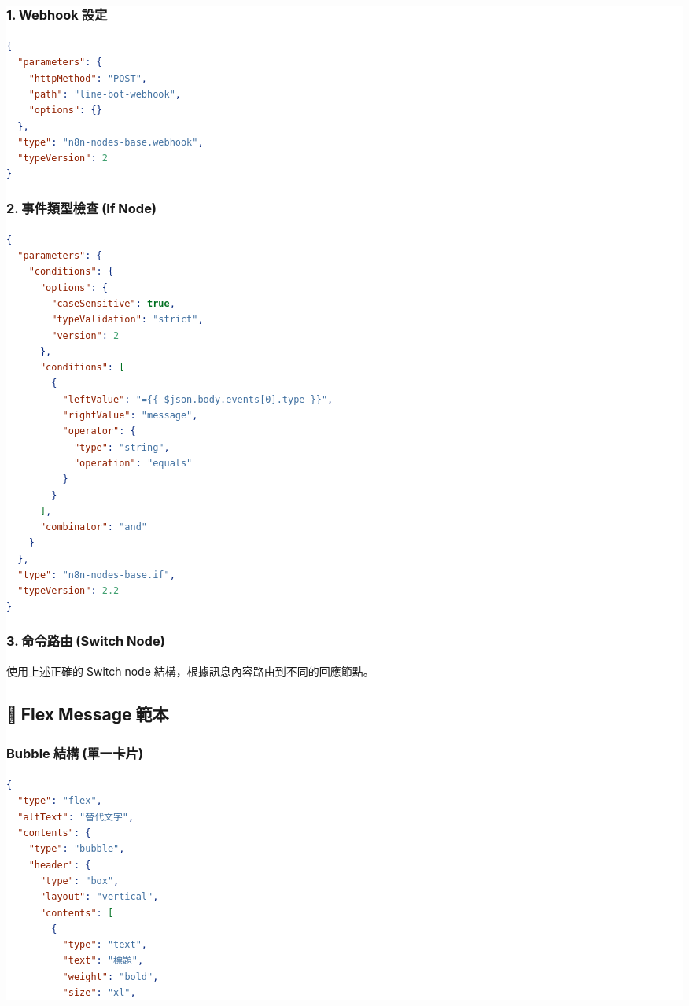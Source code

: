 ### 1. Webhook 設定
```json
{
  "parameters": {
    "httpMethod": "POST",
    "path": "line-bot-webhook",
    "options": {}
  },
  "type": "n8n-nodes-base.webhook",
  "typeVersion": 2
}
```

### 2. 事件類型檢查 (If Node)
```json
{
  "parameters": {
    "conditions": {
      "options": {
        "caseSensitive": true,
        "typeValidation": "strict",
        "version": 2
      },
      "conditions": [
        {
          "leftValue": "={{ $json.body.events[0].type }}",
          "rightValue": "message",
          "operator": {
            "type": "string",
            "operation": "equals"
          }
        }
      ],
      "combinator": "and"
    }
  },
  "type": "n8n-nodes-base.if",
  "typeVersion": 2.2
}
```

### 3. 命令路由 (Switch Node)
使用上述正確的 Switch node 結構，根據訊息內容路由到不同的回應節點。

## 🎨 Flex Message 範本

### Bubble 結構 (單一卡片)
```json
{
  "type": "flex",
  "altText": "替代文字",
  "contents": {
    "type": "bubble",
    "header": {
      "type": "box",
      "layout": "vertical",
      "contents": [
        {
          "type": "text",
          "text": "標題",
          "weight": "bold",
          "size": "xl",
```